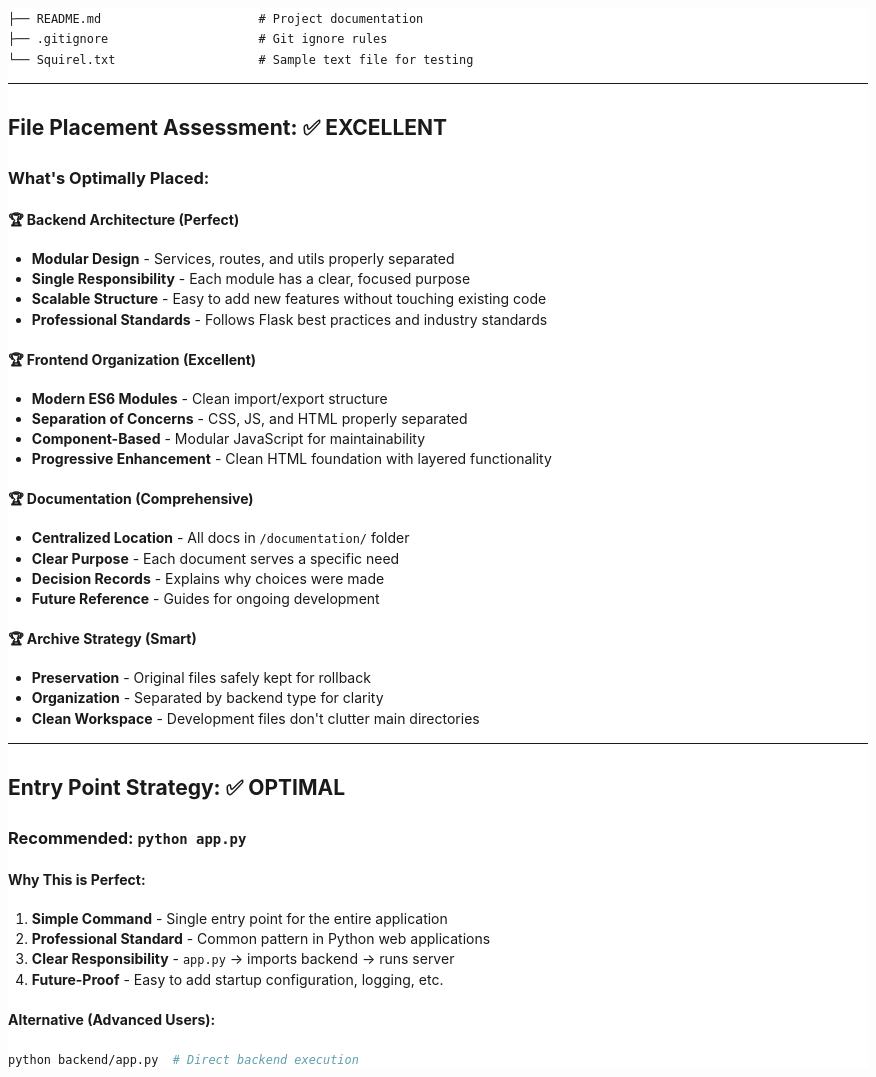```
├── README.md                      # Project documentation
├── .gitignore                     # Git ignore rules
└── Squirel.txt                    # Sample text file for testing
```

---

## File Placement Assessment: ✅ **EXCELLENT**

### **What's Optimally Placed:**

#### 🏆 **Backend Architecture (Perfect)**
- **Modular Design** - Services, routes, and utils properly separated
- **Single Responsibility** - Each module has a clear, focused purpose
- **Scalable Structure** - Easy to add new features without touching existing code
- **Professional Standards** - Follows Flask best practices and industry standards

#### 🏆 **Frontend Organization (Excellent)**
- **Modern ES6 Modules** - Clean import/export structure
- **Separation of Concerns** - CSS, JS, and HTML properly separated
- **Component-Based** - Modular JavaScript for maintainability
- **Progressive Enhancement** - Clean HTML foundation with layered functionality

#### 🏆 **Documentation (Comprehensive)**
- **Centralized Location** - All docs in `/documentation/` folder
- **Clear Purpose** - Each document serves a specific need
- **Decision Records** - Explains why choices were made
- **Future Reference** - Guides for ongoing development

#### 🏆 **Archive Strategy (Smart)**
- **Preservation** - Original files safely kept for rollback
- **Organization** - Separated by backend type for clarity
- **Clean Workspace** - Development files don't clutter main directories

---

## Entry Point Strategy: ✅ **OPTIMAL**

### **Recommended: `python app.py`**

#### **Why This is Perfect:**
1. **Simple Command** - Single entry point for the entire application
2. **Professional Standard** - Common pattern in Python web applications
3. **Clear Responsibility** - `app.py` → imports backend → runs server
4. **Future-Proof** - Easy to add startup configuration, logging, etc.

#### **Alternative (Advanced Users):**
```bash
python backend/app.py  # Direct backend execution
```
